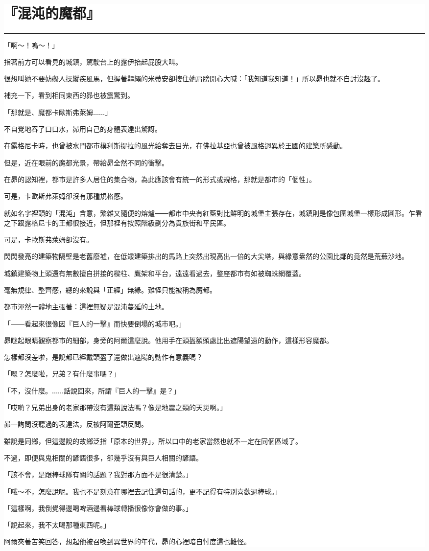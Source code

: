 # 『混沌的魔都』

------

「啊～！嗚～！」

指著前方可以看見的城鎮，駕駛台上的露伊抬起屁股大叫。

很想叫她不要妨礙人操縱疾風馬，但握著韁繩的米蒂安卻摟住她肩膀開心大喊：「我知道我知道！」所以昴也就不自討沒趣了。

補充一下，看到相同東西的昴也被震驚到。

「那就是、魔都卡歐斯弗萊姆……」

不自覺地吞了口口水，昴用自己的身體表達出驚訝。

在露格尼卡時，也曾被水門都市樸利斯提拉的風光給奪去目光，在佛拉基亞也曾被風格迥異於王國的建築所感動。

但是，近在眼前的魔都光景，帶給昴全然不同的衝擊。

在昴的認知裡，都市是許多人居住的集合物，為此應該會有統一的形式或規格，那就是都市的「個性」。

可是，卡歐斯弗萊姆卻沒有那種規格感。

就如名字裡頭的「混沌」含意，繁雜又隨便的熔爐——都市中央有紅藍對比鮮明的城堡主張存在，城鎮則是像包圍城堡一樣形成圓形。乍看之下跟露格尼卡的王都很接近，但那裡有按照階級劃分為貴族街和平民區。

可是，卡歐斯弗萊姆卻沒有。

閃閃發亮的建築物隔壁是老舊廢墟，在低矮建築排出的馬路上突然出現高出一倍的大尖塔，與綠意盎然的公園比鄰的竟然是荒蕪沙地。

城鎮建築物上頭還有無數擅自拼接的樑柱、鷹架和平台，遠遠看過去，整座都市有如被蜘蛛網覆蓋。

毫無規律、整齊感，總的來說與「正經」無緣。難怪只能被稱為魔都。

都市渾然一體地主張著：這裡無疑是混沌蔓延的土地。

「——看起來很像因『巨人的一擊』而快要倒塌的城市吧。」

昴瞇起眼睛觀察都市的細部，身旁的阿爾這麼說。他用手在頭盔額頭處比出遮陽望遠的動作，這樣形容魔都。

怎樣都沒差啦，是說都已經戴頭盔了還做出遮陽的動作有意義嗎？

「嗯？怎麼啦，兄弟？有什麼事嗎？」

「不，沒什麼。……話說回來，所謂『巨人的一擊』是？」

「哎喲？兄弟出身的老家那帶沒有這類說法嗎？像是地震之類的天災啊。」

昴一詢問沒聽過的表達法，反被阿爾歪頭反問。

雖說是同鄉，但這邊說的故鄉泛指「原本的世界」，所以口中的老家當然也就不一定在同個區域了。

不過，即便與鬼相關的諺語很多，卻幾乎沒有與巨人相關的諺語。

「該不會，是跟棒球隊有關的話題？我對那方面不是很清楚。」

「哦～不，怎麼說呢。我也不是刻意在哪裡去記住這句話的，更不記得有特別喜歡過棒球。」

「這樣啊，我倒覺得邊喝啤酒邊看棒球轉播很像你會做的事。」

「說起來，我不太喝那種東西呢。」

阿爾夾著苦笑回答，想起他被召喚到異世界的年代，昴的心裡暗自忖度這也難怪。
